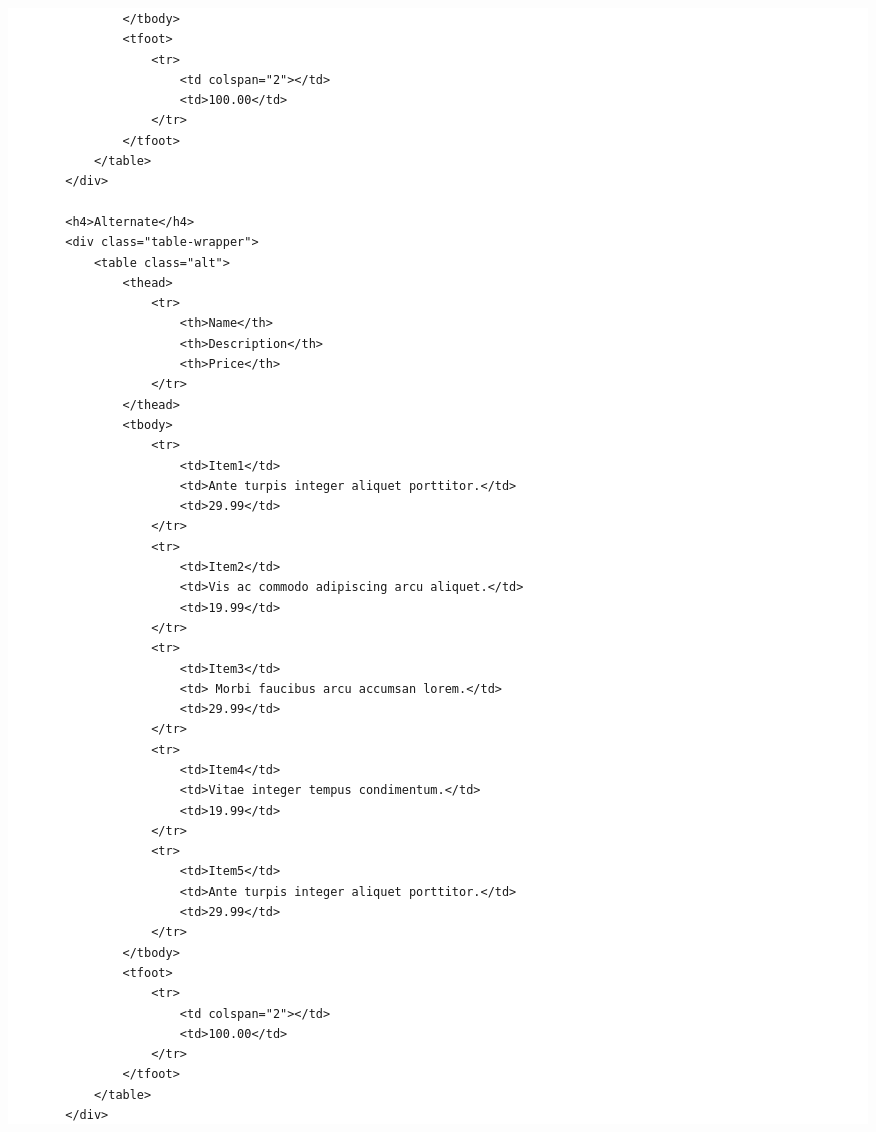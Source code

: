 					</tbody>
					<tfoot>
						<tr>
							<td colspan="2"></td>
							<td>100.00</td>
						</tr>
					</tfoot>
				</table>
			</div>

			<h4>Alternate</h4>
			<div class="table-wrapper">
				<table class="alt">
					<thead>
						<tr>
							<th>Name</th>
							<th>Description</th>
							<th>Price</th>
						</tr>
					</thead>
					<tbody>
						<tr>
							<td>Item1</td>
							<td>Ante turpis integer aliquet porttitor.</td>
							<td>29.99</td>
						</tr>
						<tr>
							<td>Item2</td>
							<td>Vis ac commodo adipiscing arcu aliquet.</td>
							<td>19.99</td>
						</tr>
						<tr>
							<td>Item3</td>
							<td> Morbi faucibus arcu accumsan lorem.</td>
							<td>29.99</td>
						</tr>
						<tr>
							<td>Item4</td>
							<td>Vitae integer tempus condimentum.</td>
							<td>19.99</td>
						</tr>
						<tr>
							<td>Item5</td>
							<td>Ante turpis integer aliquet porttitor.</td>
							<td>29.99</td>
						</tr>
					</tbody>
					<tfoot>
						<tr>
							<td colspan="2"></td>
							<td>100.00</td>
						</tr>
					</tfoot>
				</table>
			</div>
